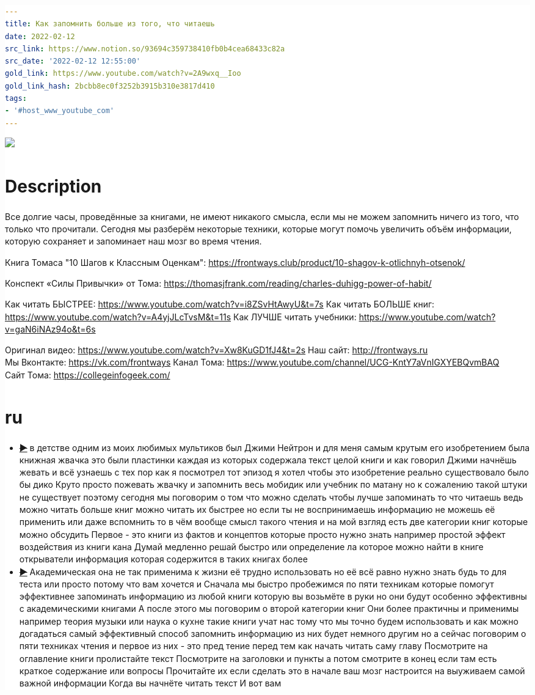 ```yaml
---
title: Как запомнить больше из того, что читаешь
date: 2022-02-12
src_link: https://www.notion.so/93694c359738410fb0b4cea68433c82a
src_date: '2022-02-12 12:55:00'
gold_link: https://www.youtube.com/watch?v=2A9wxq__Ioo
gold_link_hash: 2bcbb8ec0f3252b3915b310e3817d410
tags:
- '#host_www_youtube_com'
---
```


![](https://www.youtube.com/watch?v=2A9wxq__Ioo) 
# Description 
Все долгие часы, проведённые за книгами, не имеют никакого смысла, если мы не можем запомнить ничего из того, что только что прочитали. Сегодня мы разберём некоторые техники, которые могут помочь увеличить объём информации, которую сохраняет и запоминает наш мозг во время чтения. 

Книга Томаса "10 Шагов к Классным Оценкам": https://frontways.club/product/10-shagov-k-otlichnyh-otsenok/

Конспект «Силы Привычки» от Тома: https://thomasjfrank.com/reading/charles-duhigg-power-of-habit/

Как читать БЫСТРЕЕ: https://www.youtube.com/watch?v=i8ZSvHtAwyU&t=7s
Как читать БОЛЬШЕ книг: https://www.youtube.com/watch?v=A4yjJLcTvsM&t=11s
Как ЛУЧШЕ читать учебники: https://www.youtube.com/watch?v=gaN6iNAz94o&t=6s


Оригинал видео: https://www.youtube.com/watch?v=Xw8KuGD1fJ4&t=2s
Наш сайт: http://frontways.ru  
Мы Вконтакте: https://vk.com/frontways
Канал Тома: https://www.youtube.com/channel/UCG-KntY7aVnIGXYEBQvmBAQ  
Сайт Тома: https://collegeinfogeek.com/
# ru
 - ~~[▶](https://www.youtube.com/watch?v=2A9wxq__Ioo&t=0)~~  в детстве одним из моих любимых мультиков был Джими Нейтрон и для меня самым крутым его изобретением была книжная жвачка это были пластинки каждая из которых содержала текст целой книги и как говорил Джими начнёшь жевать и всё узнаешь с тех пор как я посмотрел тот эпизод я хотел чтобы это изобретение реально существовало было бы дико Круто просто пожевать жвачку и запомнить весь мобидик или учебник по матану но к сожалению такой штуки не существует поэтому сегодня мы поговорим о том что можно сделать чтобы лучше запоминать то что читаешь ведь можно читать больше книг можно читать их быстрее но если ты не воспринимаешь информацию не можешь её применить или даже вспомнить то в чём вообще смысл такого чтения и на мой взгляд есть две категории книг которые можно обсудить Первое - это книги из фактов и концептов которые просто нужно знать например простой эффект воздействия из книги кана Думай медленно решай быстро или определение ла которое можно найти в книге открыватели информация которая содержится в таких книгах более 
 - ~~[▶](https://www.youtube.com/watch?v=2A9wxq__Ioo&t=64)~~  Академическая она не так применима к жизни её трудно использовать но её всё равно нужно знать будь то для теста или просто потому что вам хочется и Сначала мы быстро пробежимся по пяти техникам которые помогут эффективнее запоминать информацию из любой книги которую вы возьмёте в руки но они будут особенно эффективны с академическими книгами А после этого мы поговорим о второй категории книг Они более практичны и применимы например теория музыки или наука о кухне такие книги учат нас тому что мы точно будем использовать и как можно догадаться самый эффективный способ запомнить информацию из них будет немного другим но а сейчас поговорим о пяти техниках чтения и первое из них - это пред тение перед тем как начать читать саму главу Посмотрите на оглавление книги пролистайте текст Посмотрите на заголовки и пункты а потом смотрите в конец если там есть краткое содержание или вопросы Прочитайте их если сделать это в начале ваш мозг настроится на выуживаем самой важной информации Когда вы начнёте читать текст И вот вам 